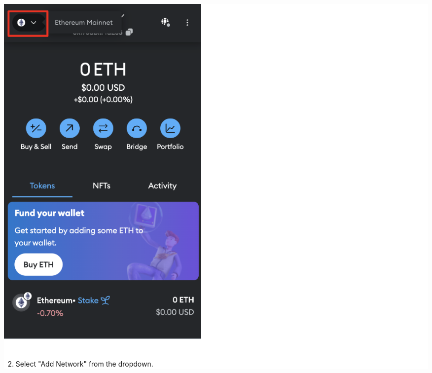   <img src="../assets/base/m1.png" width="400" alt="Mining CLI"></div>
<br><br>

2. Select "Add Network" from the dropdown.

<div align="center">